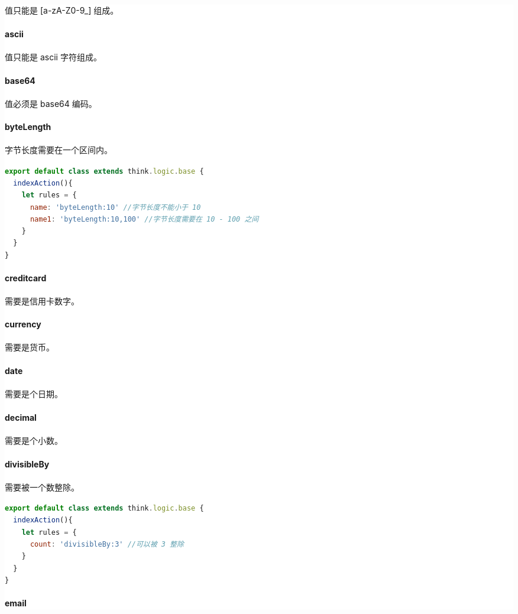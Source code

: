 值只能是 [a-zA-Z0-9_] 组成。

#### ascii

值只能是 ascii 字符组成。

#### base64

值必须是 base64 编码。

#### byteLength

字节长度需要在一个区间内。

```js
export default class extends think.logic.base {
  indexAction(){
    let rules = {
      name: 'byteLength:10' //字节长度不能小于 10
      name1: 'byteLength:10,100' //字节长度需要在 10 - 100 之间
    }
  }
}
```

#### creditcard

需要是信用卡数字。

#### currency

需要是货币。

#### date

需要是个日期。

#### decimal

需要是个小数。

#### divisibleBy

需要被一个数整除。

```js
export default class extends think.logic.base {
  indexAction(){
    let rules = {
      count: 'divisibleBy:3' //可以被 3 整除
    }
  }
}
```

#### email
